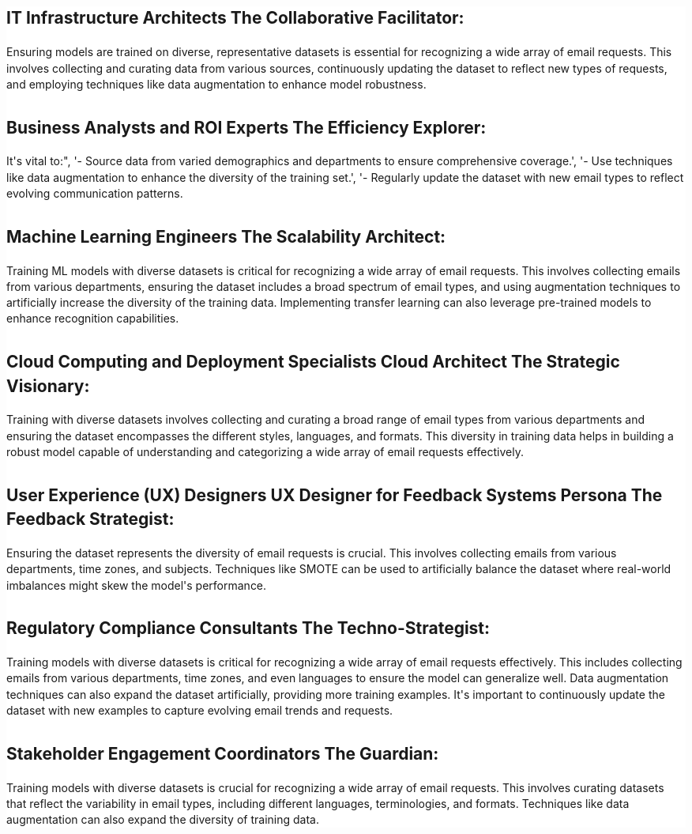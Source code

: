 ## IT Infrastructure Architects The Collaborative Facilitator: 

Ensuring models are trained on diverse, representative datasets is essential for recognizing a wide array of email requests. This involves collecting and curating data from various sources, continuously updating the dataset to reflect new types of requests, and employing techniques like data augmentation to enhance model robustness.
         
## Business Analysts and ROI Experts The Efficiency Explorer: 

It's vital to:", '- Source data from varied demographics and departments to ensure comprehensive coverage.', '- Use techniques like data augmentation to enhance the diversity of the training set.', '- Regularly update the dataset with new email types to reflect evolving communication patterns.
         
## Machine Learning Engineers The Scalability Architect: 

Training ML models with diverse datasets is critical for recognizing a wide array of email requests. This involves collecting emails from various departments, ensuring the dataset includes a broad spectrum of email types, and using augmentation techniques to artificially increase the diversity of the training data. Implementing transfer learning can also leverage pre-trained models to enhance recognition capabilities.
         
## Cloud Computing and Deployment Specialists Cloud Architect The Strategic Visionary: 

Training with diverse datasets involves collecting and curating a broad range of email types from various departments and ensuring the dataset encompasses the different styles, languages, and formats. This diversity in training data helps in building a robust model capable of understanding and categorizing a wide array of email requests effectively.
         
## User Experience (UX) Designers UX Designer for Feedback Systems Persona The Feedback Strategist: 

Ensuring the dataset represents the diversity of email requests is crucial. This involves collecting emails from various departments, time zones, and subjects. Techniques like SMOTE can be used to artificially balance the dataset where real-world imbalances might skew the model's performance.
         
## Regulatory Compliance Consultants The Techno-Strategist: 

Training models with diverse datasets is critical for recognizing a wide array of email requests effectively. This includes collecting emails from various departments, time zones, and even languages to ensure the model can generalize well. Data augmentation techniques can also expand the dataset artificially, providing more training examples. It's important to continuously update the dataset with new examples to capture evolving email trends and requests.
         
## Stakeholder Engagement Coordinators The Guardian: 

Training models with diverse datasets is crucial for recognizing a wide array of email requests. This involves curating datasets that reflect the variability in email types, including different languages, terminologies, and formats. Techniques like data augmentation can also expand the diversity of training data.
         